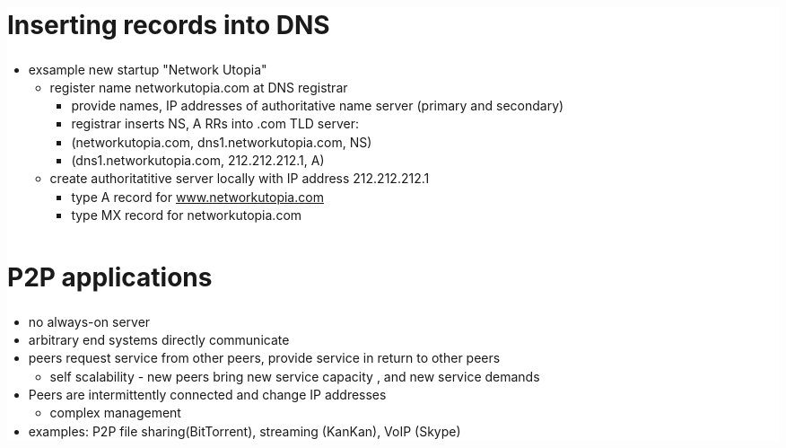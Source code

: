 # Inserting records into DNS
- exsample new startup "Network Utopia"
  - register name networkutopia.com at DNS registrar 
    - provide names, IP addresses of authoritative name server (primary and secondary)
    - registrar inserts NS, A RRs into .com TLD server:
    - (networkutopia.com, dns1.networkutopia.com, NS)
    - (dns1.networkutopia.com, 212.212.212.1, A)
  - create authoritatitive server locally with IP address 212.212.212.1
    - type A record for www.networkutopia.com
    - type MX record for networkutopia.com

# P2P applications
- no always-on server
- arbitrary end systems directly communicate
- peers request service from other peers, provide service in return to other peers
  - self scalability - new peers bring new service capacity , and new service demands
- Peers are intermittently connected and change IP addresses
  - complex management
- examples: P2P file sharing(BitTorrent), streaming (KanKan), VoIP (Skype)

